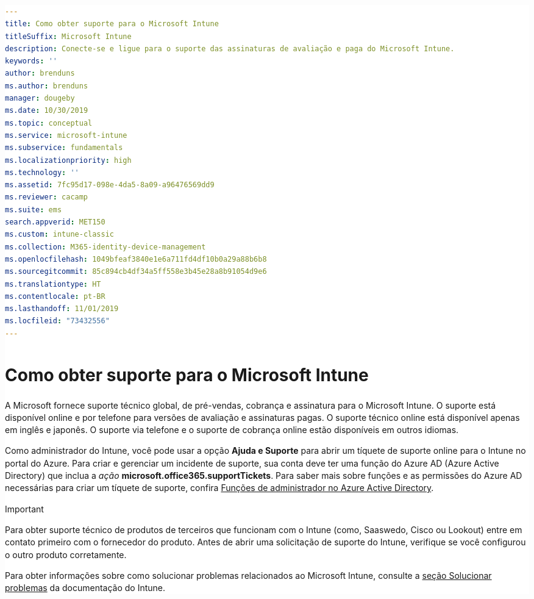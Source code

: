 ```yaml
---
title: Como obter suporte para o Microsoft Intune
titleSuffix: Microsoft Intune
description: Conecte-se e ligue para o suporte das assinaturas de avaliação e paga do Microsoft Intune.
keywords: ''
author: brenduns
ms.author: brenduns
manager: dougeby
ms.date: 10/30/2019
ms.topic: conceptual
ms.service: microsoft-intune
ms.subservice: fundamentals
ms.localizationpriority: high
ms.technology: ''
ms.assetid: 7fc95d17-098e-4da5-8a09-a96476569dd9
ms.reviewer: cacamp
ms.suite: ems
search.appverid: MET150
ms.custom: intune-classic
ms.collection: M365-identity-device-management
ms.openlocfilehash: 1049bfeaf3840e1e6a711fd4df10b0a29a88b6b8
ms.sourcegitcommit: 85c894cb4df34a5ff558e3b45e28a8b91054d9e6
ms.translationtype: HT
ms.contentlocale: pt-BR
ms.lasthandoff: 11/01/2019
ms.locfileid: "73432556"
---
```

# <a name="how-to-get-support-for-microsoft-intune"></a>Como obter suporte para o Microsoft Intune  
  
A Microsoft fornece suporte técnico global, de pré-vendas, cobrança e assinatura para o Microsoft Intune. O suporte está disponível online e por telefone para versões de avaliação e assinaturas pagas. O suporte técnico online está disponível apenas em inglês e japonês. O suporte via telefone e o suporte de cobrança online estão disponíveis em outros idiomas.

Como administrador do Intune, você pode usar a opção **Ajuda e Suporte** para abrir um tíquete de suporte online para o Intune no portal do Azure. Para criar e gerenciar um incidente de suporte, sua conta deve ter uma função do Azure AD (Azure Active Directory) que inclua a *ação* **microsoft.office365.supportTickets**. Para saber mais sobre funções e as permissões do Azure AD necessárias para criar um tíquete de suporte, confira [Funções de administrador no Azure Active Directory](https://docs.microsoft.com/azure/active-directory/active-directory-assign-admin-roles-azure-portal).  

>[!IMPORTANT]  
> Para obter suporte técnico de produtos de terceiros que funcionam com o Intune (como, Saaswedo, Cisco ou Lookout) entre em contato primeiro com o fornecedor do produto. Antes de abrir uma solicitação de suporte do Intune, verifique se você configurou o outro produto corretamente.
>
> Para obter informações sobre como solucionar problemas relacionados ao Microsoft Intune, consulte a [seção Solucionar problemas](help-desk-operators.md) da documentação do Intune.
